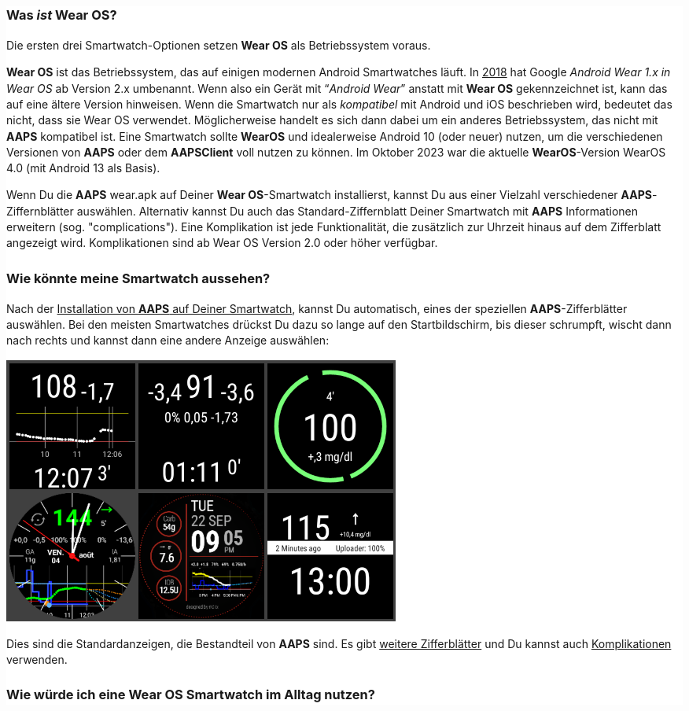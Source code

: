 ### Was _ist_ Wear OS?

Die ersten drei Smartwatch-Optionen setzen **Wear OS** als Betriebssystem voraus.

**Wear OS** ist das Betriebssystem, das auf einigen modernen Android Smartwatches läuft. In [2018](https://en.wikipedia.org/wiki/Wear_OS) hat Google _Android Wear 1.x in Wear OS_ ab Version 2.x umbenannt. Wenn also ein Gerät mit “_Android Wear_” anstatt mit **Wear OS** gekennzeichnet ist, kann das auf eine ältere Version hinweisen. Wenn die Smartwatch nur als _kompatibel_ mit Android und iOS beschrieben wird, bedeutet das nicht, dass sie Wear OS verwendet. Möglicherweise handelt es sich dann dabei um ein anderes Betriebssystem, das nicht mit **AAPS** kompatibel ist. Eine Smartwatch sollte **WearOS** und idealerweise Android 10 (oder neuer) nutzen, um die verschiedenen Versionen von **AAPS** oder dem **AAPSClient** voll nutzen zu können. Im Oktober 2023 war die aktuelle **WearOS**-Version WearOS 4.0 (mit Android 13 als Basis).

Wenn Du die **AAPS** wear.apk auf Deiner **Wear OS**-Smartwatch installierst, kannst Du aus einer Vielzahl verschiedener **AAPS**-Ziffernblätter auswählen. Alternativ kannst Du auch das Standard-Ziffernblatt Deiner Smartwatch mit **AAPS** Informationen erweitern (sog. "complications"). Eine Komplikation ist jede Funktionalität, die zusätzlich zur Uhrzeit hinaus auf dem Zifferblatt angezeigt wird. Komplikationen sind ab Wear OS Version 2.0 oder höher verfügbar.


### Wie könnte meine Smartwatch aussehen?

Nach der [Installation von **AAPS** auf Deiner Smartwatch](../WearOS/WearOsSmartwatch.md), kannst Du automatisch, eines der speziellen **AAPS**-Zifferblätter auswählen. Bei den meisten Smartwatches drückst Du dazu so lange auf den Startbildschirm, bis dieser schrumpft, wischt dann nach rechts und kannst dann eine andere Anzeige auswählen:

![grafik](../images/67fd75f3-721c-438d-be01-1a8e03532290.png)

Dies sind die Standardanzeigen, die Bestandteil von **AAPS** sind. Es gibt [weitere Zifferblätter](#WearOS_changing-to-AAPS-watchface) und Du kannst auch [Komplikationen](#Watchfaces-complications) verwenden.

### Wie würde ich eine Wear OS Smartwatch im Alltag nutzen?
